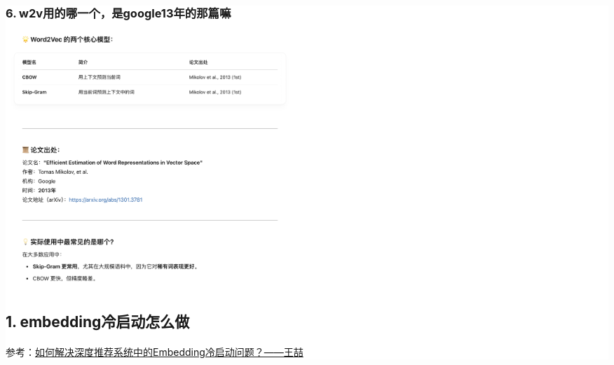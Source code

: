### 6. w2v用的哪一个，是google13年的那篇嘛

 <img src="./assets/image-20250413153255342.png" alt="image-20250413153255342" style="zoom:40%;" />









## 1. embedding冷启动怎么做

参考：[如何解决深度推荐系统中的Embedding冷启动问题？——王喆](https://zhuanlan.zhihu.com/p/351390011)
